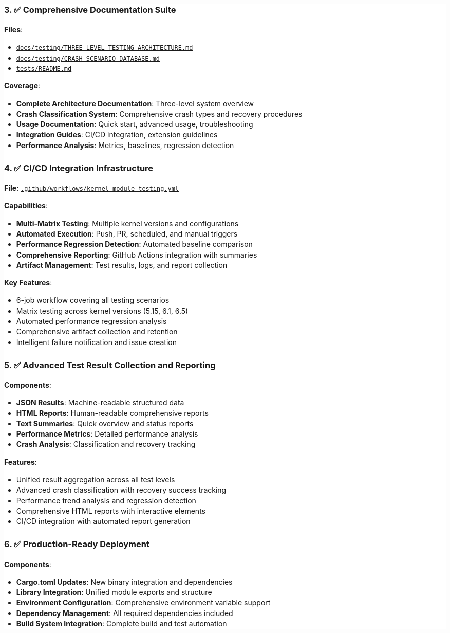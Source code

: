 ### 3. ✅ Comprehensive Documentation Suite
**Files**:
- [`docs/testing/THREE_LEVEL_TESTING_ARCHITECTURE.md`](../../docs/testing/THREE_LEVEL_TESTING_ARCHITECTURE.md)
- [`docs/testing/CRASH_SCENARIO_DATABASE.md`](../../docs/testing/CRASH_SCENARIO_DATABASE.md)
- [`tests/README.md`](../../tests/README.md)

**Coverage**:
- **Complete Architecture Documentation**: Three-level system overview
- **Crash Classification System**: Comprehensive crash types and recovery procedures
- **Usage Documentation**: Quick start, advanced usage, troubleshooting
- **Integration Guides**: CI/CD integration, extension guidelines
- **Performance Analysis**: Metrics, baselines, regression detection

### 4. ✅ CI/CD Integration Infrastructure
**File**: [`.github/workflows/kernel_module_testing.yml`](../../.github/workflows/kernel_module_testing.yml)

**Capabilities**:
- **Multi-Matrix Testing**: Multiple kernel versions and configurations
- **Automated Execution**: Push, PR, scheduled, and manual triggers
- **Performance Regression Detection**: Automated baseline comparison
- **Comprehensive Reporting**: GitHub Actions integration with summaries
- **Artifact Management**: Test results, logs, and report collection

**Key Features**:
- 6-job workflow covering all testing scenarios
- Matrix testing across kernel versions (5.15, 6.1, 6.5)
- Automated performance regression analysis
- Comprehensive artifact collection and retention
- Intelligent failure notification and issue creation

### 5. ✅ Advanced Test Result Collection and Reporting
**Components**:
- **JSON Results**: Machine-readable structured data
- **HTML Reports**: Human-readable comprehensive reports
- **Text Summaries**: Quick overview and status reports
- **Performance Metrics**: Detailed performance analysis
- **Crash Analysis**: Classification and recovery tracking

**Features**:
- Unified result aggregation across all test levels
- Advanced crash classification with recovery success tracking
- Performance trend analysis and regression detection
- Comprehensive HTML reports with interactive elements
- CI/CD integration with automated report generation

### 6. ✅ Production-Ready Deployment
**Components**:
- **Cargo.toml Updates**: New binary integration and dependencies
- **Library Integration**: Unified module exports and structure
- **Environment Configuration**: Comprehensive environment variable support
- **Dependency Management**: All required dependencies included
- **Build System Integration**: Complete build and test automation
